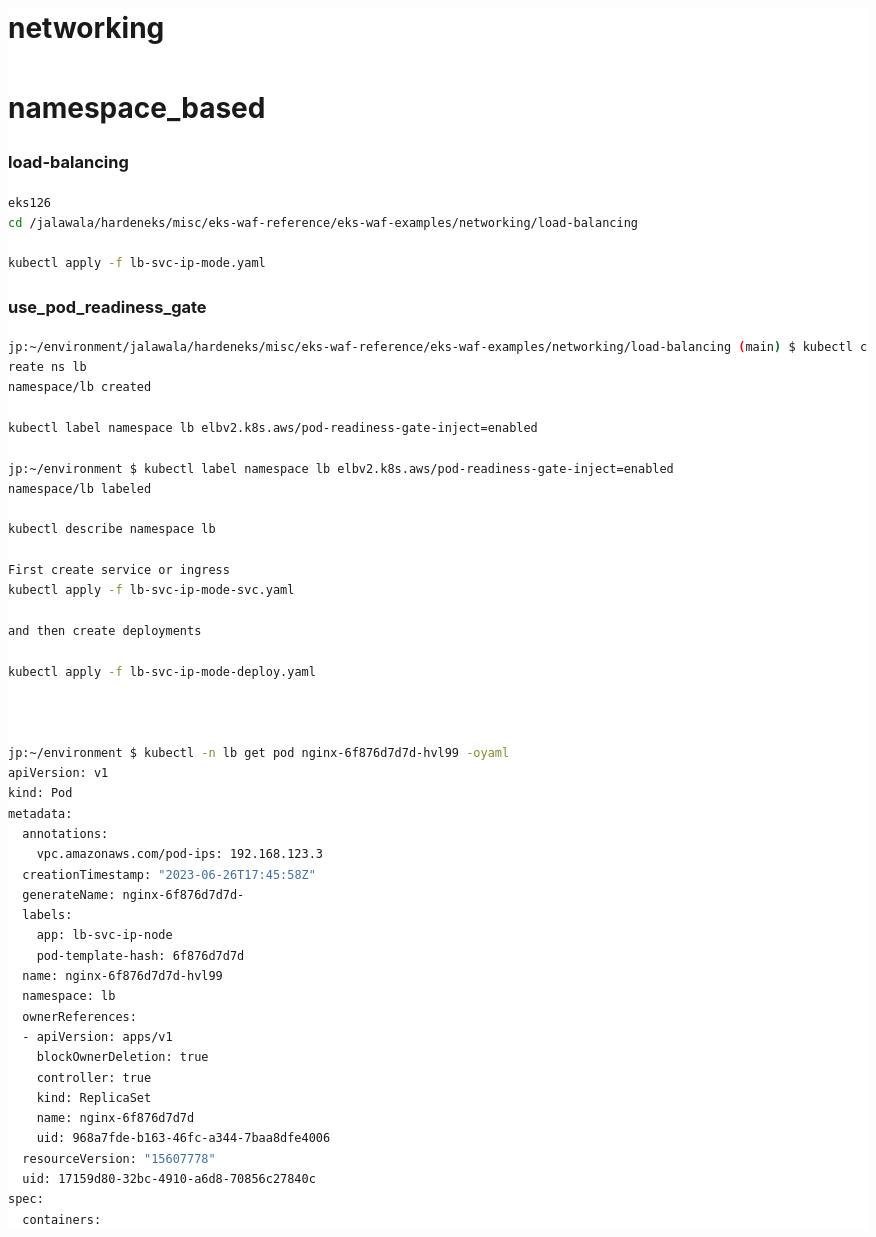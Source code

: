 # networking


# namespace_based

### load-balancing


```bash
eks126
cd /jalawala/hardeneks/misc/eks-waf-reference/eks-waf-examples/networking/load-balancing

kubectl apply -f lb-svc-ip-mode.yaml

```
### use_pod_readiness_gate

```bash
jp:~/environment/jalawala/hardeneks/misc/eks-waf-reference/eks-waf-examples/networking/load-balancing (main) $ kubectl create ns lb
namespace/lb created

kubectl label namespace lb elbv2.k8s.aws/pod-readiness-gate-inject=enabled

jp:~/environment $ kubectl label namespace lb elbv2.k8s.aws/pod-readiness-gate-inject=enabled
namespace/lb labeled

kubectl describe namespace lb

First create service or ingress
kubectl apply -f lb-svc-ip-mode-svc.yaml

and then create deployments

kubectl apply -f lb-svc-ip-mode-deploy.yaml



jp:~/environment $ kubectl -n lb get pod nginx-6f876d7d7d-hvl99 -oyaml
apiVersion: v1
kind: Pod
metadata:
  annotations:
    vpc.amazonaws.com/pod-ips: 192.168.123.3
  creationTimestamp: "2023-06-26T17:45:58Z"
  generateName: nginx-6f876d7d7d-
  labels:
    app: lb-svc-ip-node
    pod-template-hash: 6f876d7d7d
  name: nginx-6f876d7d7d-hvl99
  namespace: lb
  ownerReferences:
  - apiVersion: apps/v1
    blockOwnerDeletion: true
    controller: true
    kind: ReplicaSet
    name: nginx-6f876d7d7d
    uid: 968a7fde-b163-46fc-a344-7baa8dfe4006
  resourceVersion: "15607778"
  uid: 17159d80-32bc-4910-a6d8-70856c27840c
spec:
  containers:
```
